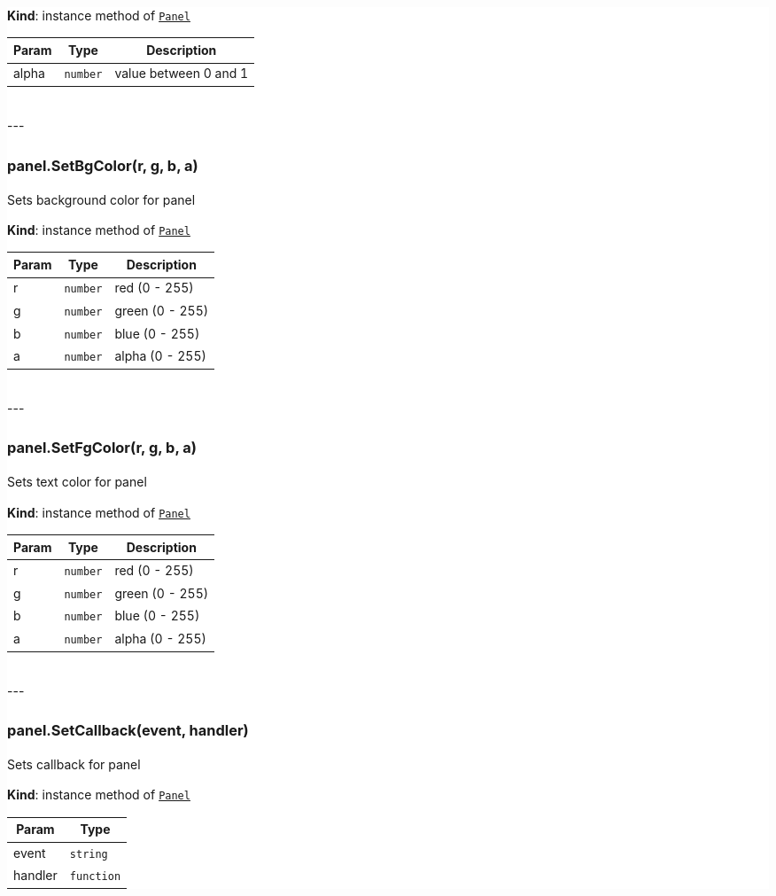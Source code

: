 **Kind**: instance method of [<code>Panel</code>](#Panel)  

| Param | Type | Description |
| --- | --- | --- |
| alpha | <code>number</code> | value between 0 and 1 |

<br />
---
<a name="Panel+SetBgColor"></a>

### panel.SetBgColor(r, g, b, a)
Sets background color for panel

**Kind**: instance method of [<code>Panel</code>](#Panel)  

| Param | Type | Description |
| --- | --- | --- |
| r | <code>number</code> | red (0 - 255) |
| g | <code>number</code> | green (0 - 255) |
| b | <code>number</code> | blue (0 - 255) |
| a | <code>number</code> | alpha (0 - 255) |

<br />
---
<a name="Panel+SetFgColor"></a>

### panel.SetFgColor(r, g, b, a)
Sets text color for panel

**Kind**: instance method of [<code>Panel</code>](#Panel)  

| Param | Type | Description |
| --- | --- | --- |
| r | <code>number</code> | red (0 - 255) |
| g | <code>number</code> | green (0 - 255) |
| b | <code>number</code> | blue (0 - 255) |
| a | <code>number</code> | alpha (0 - 255) |

<br />
---
<a name="Panel+SetCallback"></a>

### panel.SetCallback(event, handler)
Sets callback for panel

**Kind**: instance method of [<code>Panel</code>](#Panel)  

| Param | Type |
| --- | --- |
| event | <code>string</code> | 
| handler | <code>function</code> | 
